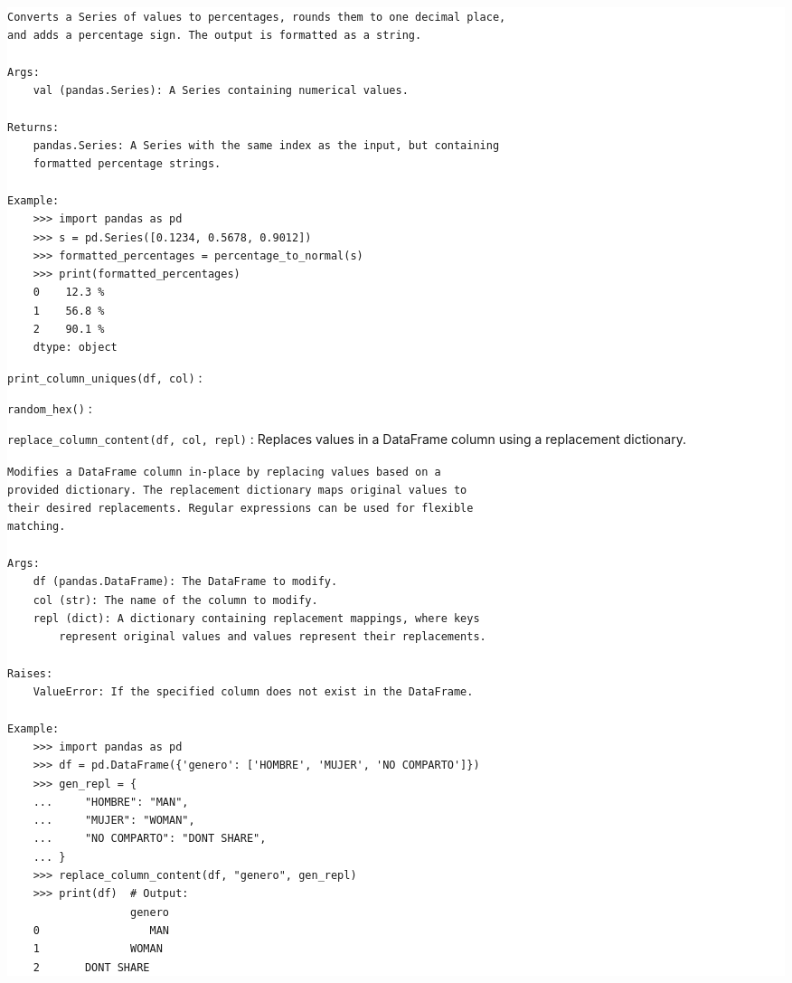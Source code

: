     Converts a Series of values to percentages, rounds them to one decimal place,
    and adds a percentage sign. The output is formatted as a string.
    
    Args:
        val (pandas.Series): A Series containing numerical values.
    
    Returns:
        pandas.Series: A Series with the same index as the input, but containing
        formatted percentage strings.
    
    Example:
        >>> import pandas as pd
        >>> s = pd.Series([0.1234, 0.5678, 0.9012])
        >>> formatted_percentages = percentage_to_normal(s)
        >>> print(formatted_percentages)
        0    12.3 %
        1    56.8 %
        2    90.1 %
        dtype: object

    
`print_column_uniques(df, col)`
:   

    
`random_hex()`
:   

    
`replace_column_content(df, col, repl)`
:   Replaces values in a DataFrame column using a replacement dictionary.
    
    Modifies a DataFrame column in-place by replacing values based on a
    provided dictionary. The replacement dictionary maps original values to
    their desired replacements. Regular expressions can be used for flexible
    matching.
    
    Args:
        df (pandas.DataFrame): The DataFrame to modify.
        col (str): The name of the column to modify.
        repl (dict): A dictionary containing replacement mappings, where keys
            represent original values and values represent their replacements.
    
    Raises:
        ValueError: If the specified column does not exist in the DataFrame.
    
    Example:
        >>> import pandas as pd
        >>> df = pd.DataFrame({'genero': ['HOMBRE', 'MUJER', 'NO COMPARTO']})
        >>> gen_repl = {
        ...     "HOMBRE": "MAN",
        ...     "MUJER": "WOMAN",
        ...     "NO COMPARTO": "DONT SHARE",
        ... }
        >>> replace_column_content(df, "genero", gen_repl)
        >>> print(df)  # Output:
                       genero
        0                 MAN
        1              WOMAN
        2       DONT SHARE